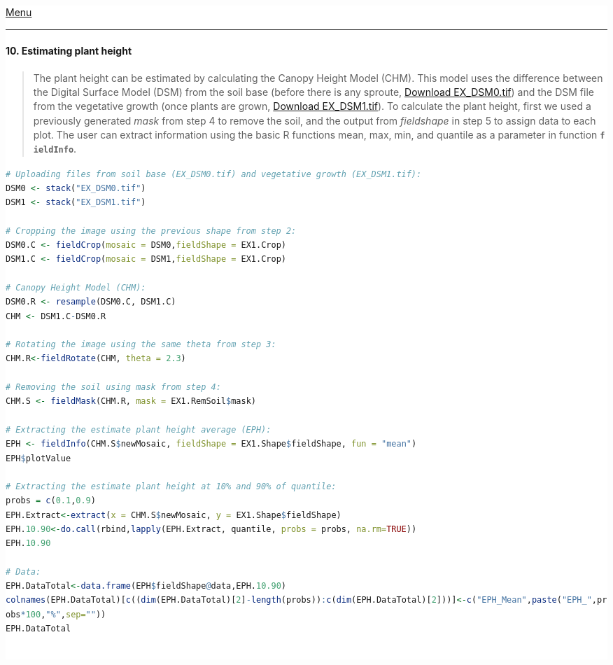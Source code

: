 [Menu](#menu)

<div id="P10" />

---------------------------------------------
#### 10. Estimating plant height

> The plant height can be estimated by calculating the Canopy Height Model (CHM). This model uses the difference between the Digital Surface Model (DSM) from the soil base (before there is any sproute, [Download EX_DSM0.tif](https://drive.google.com/open?id=1lrq-5T6x_GrbkCtpDSDiX1ldvSwEBFX-)) and the DSM file from the vegetative growth (once plants are grown, [Download EX_DSM1.tif](https://drive.google.com/open?id=1q_H4Ef1f1yQJOPtkVMJfcb2SvHcxJ3ya)). To calculate the plant height, first we used a previously generated *mask* from step 4 to remove the soil, and the output from *fieldshape* in step 5 to assign data to each plot. The user can extract information using the basic R functions mean, max, min, and quantile as a parameter in function **`fieldInfo`**. 

```r
# Uploading files from soil base (EX_DSM0.tif) and vegetative growth (EX_DSM1.tif):
DSM0 <- stack("EX_DSM0.tif")
DSM1 <- stack("EX_DSM1.tif")

# Cropping the image using the previous shape from step 2:
DSM0.C <- fieldCrop(mosaic = DSM0,fieldShape = EX1.Crop)
DSM1.C <- fieldCrop(mosaic = DSM1,fieldShape = EX1.Crop)

# Canopy Height Model (CHM):
DSM0.R <- resample(DSM0.C, DSM1.C)
CHM <- DSM1.C-DSM0.R

# Rotating the image using the same theta from step 3:
CHM.R<-fieldRotate(CHM, theta = 2.3)

# Removing the soil using mask from step 4:
CHM.S <- fieldMask(CHM.R, mask = EX1.RemSoil$mask)

# Extracting the estimate plant height average (EPH):
EPH <- fieldInfo(CHM.S$newMosaic, fieldShape = EX1.Shape$fieldShape, fun = "mean")
EPH$plotValue

# Extracting the estimate plant height at 10% and 90% of quantile:
probs = c(0.1,0.9)
EPH.Extract<-extract(x = CHM.S$newMosaic, y = EX1.Shape$fieldShape)
EPH.10.90<-do.call(rbind,lapply(EPH.Extract, quantile, probs = probs, na.rm=TRUE))
EPH.10.90

# Data:
EPH.DataTotal<-data.frame(EPH$fieldShape@data,EPH.10.90)
colnames(EPH.DataTotal)[c((dim(EPH.DataTotal)[2]-length(probs)):c(dim(EPH.DataTotal)[2]))]<-c("EPH_Mean",paste("EPH_",probs*100,"%",sep=""))
EPH.DataTotal

```
<br />
